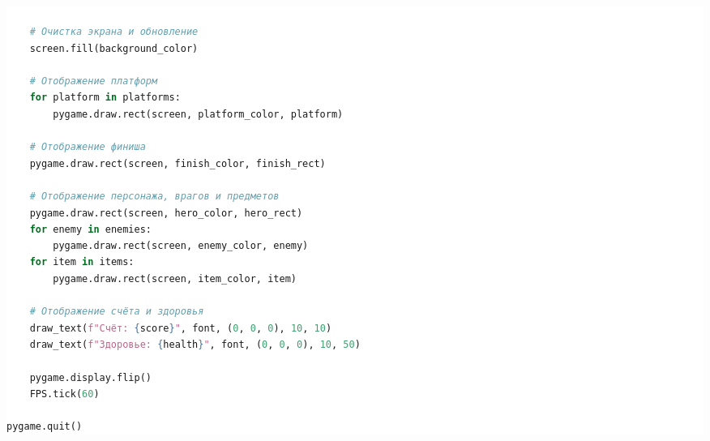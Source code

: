 ```python

    # Очистка экрана и обновление
    screen.fill(background_color)

    # Отображение платформ
    for platform in platforms:
        pygame.draw.rect(screen, platform_color, platform)

    # Отображение финиша
    pygame.draw.rect(screen, finish_color, finish_rect)

    # Отображение персонажа, врагов и предметов
    pygame.draw.rect(screen, hero_color, hero_rect)
    for enemy in enemies:
        pygame.draw.rect(screen, enemy_color, enemy)
    for item in items:
        pygame.draw.rect(screen, item_color, item)

    # Отображение счёта и здоровья
    draw_text(f"Счёт: {score}", font, (0, 0, 0), 10, 10)
    draw_text(f"Здоровье: {health}", font, (0, 0, 0), 10, 50)

    pygame.display.flip()
    FPS.tick(60)

pygame.quit()
```
